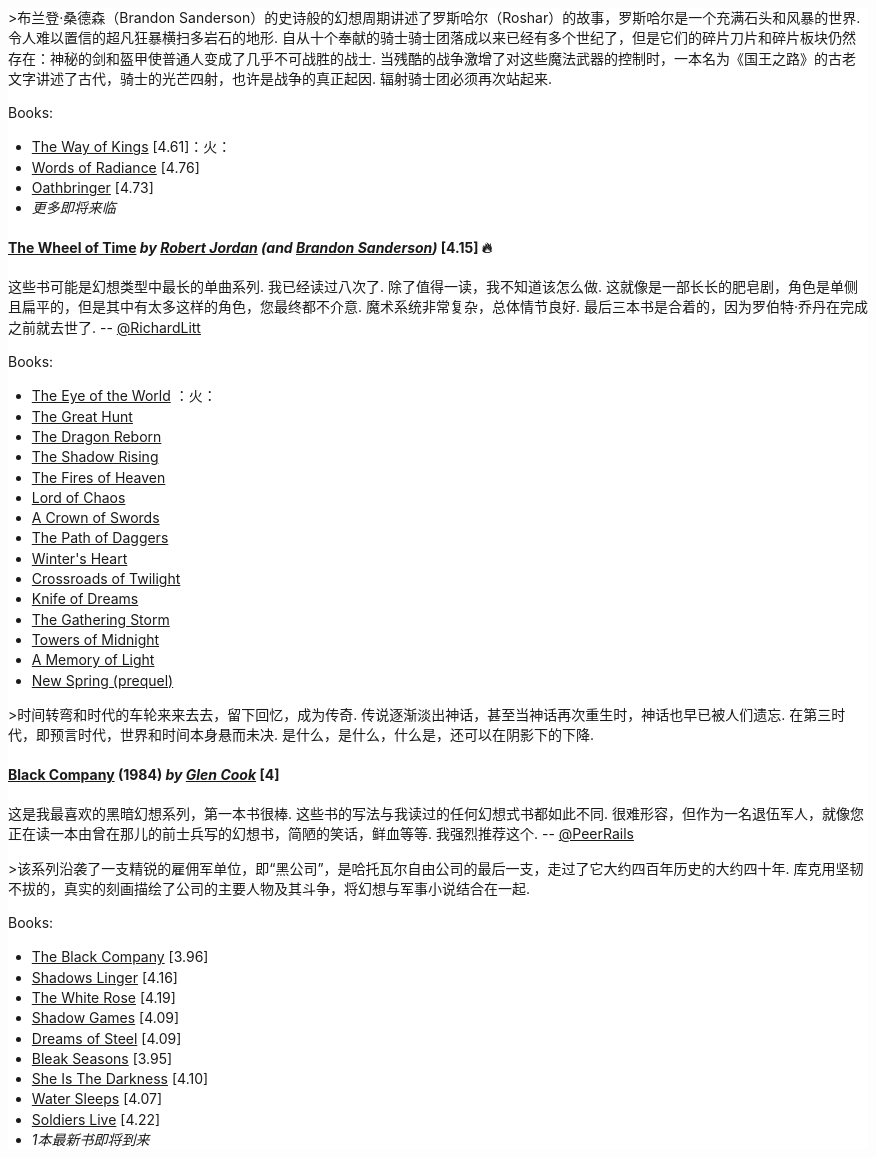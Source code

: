  &gt;布兰登·桑德森（Brandon Sanderson）的史诗般的幻想周期讲述了罗斯哈尔（Roshar）的故事，罗斯哈尔是一个充满石头和风暴的世界.  令人难以置信的超凡狂暴横扫多岩石的地形.  自从十个奉献的骑士骑士团落成以来已经有多个世纪了，但是它们的碎片刀片和碎片板块仍然存在：神秘的剑和盔甲使普通人变成了几乎不可战胜的战士.  当残酷的战争激增了对这些魔法武器的控制时，一本名为《国王之路》的古老文字讲述了古代，骑士的光芒四射，也许是战争的真正起因.  辐射骑士团必须再次站起来.

Books:
 * [The Way of Kings](https://www.goodreads.com/book/show/7235533-the-way-of-kings) [4.61]：火：
 * [Words of Radiance](https://www.goodreads.com/book/show/17332218-words-of-radiance) [4.76]
 * [Oathbringer](https://www.goodreads.com/book/show/34002132-oathbringer) [4.73]
 * _更多即将来临_

#### [The Wheel of Time](https://en.wikipedia.org/wiki/The_Wheel_of_Time) *by [Robert Jordan](https://en.wikipedia.org/wiki/Robert_Jordan) (and [Brandon Sanderson](https://en.wikipedia.org/wiki/Brandon_Sanderson))* [4.15] :fire:

 这些书可能是幻想类型中最长的单曲系列.  我已经读过八次了.  除了值得一读，我不知道该怎么做.  这就像是一部长长的肥皂剧，角色是单侧且扁平的，但是其中有太多这样的角色，您最终都不介意.  魔术系统非常复杂，总体情节良好.  最后三本书是合着的，因为罗伯特·乔丹在完成之前就去世了.  -- [@RichardLitt](https://github.com/RichardLitt)

Books:
 * [The Eye of the World](http://www.goodreads.com/book/show/228665.The_Eye_of_the_World) ：火：
 * [The Great Hunt](http://www.goodreads.com/book/show/233649.The_Great_Hunt)
 * [The Dragon Reborn](http://www.goodreads.com/book/show/34897.The_Dragon_Reborn)
 * [The Shadow Rising](http://www.goodreads.com/book/show/9539.The_Shadow_Rising)
 * [The Fires of Heaven](http://www.goodreads.com/book/show/13895.The_Fires_of_Heaven)
 * [Lord of Chaos](http://www.goodreads.com/book/show/35231.Lord_of_Chaos)
 * [A Crown of Swords](http://www.goodreads.com/book/show/13890.A_Crown_of_Swords)
 * [The Path of Daggers](http://www.goodreads.com/book/show/140974.The_Path_of_Daggers)
 * [Winter's Heart](http://www.goodreads.com/book/show/13891.Winter_s_Heart)
 * [Crossroads of Twilight](http://www.goodreads.com/book/show/113435.Crossroads_of_Twilight)
 * [Knife of Dreams](http://www.goodreads.com/book/show/13888.Knife_of_Dreams)
 * [The Gathering Storm](http://www.goodreads.com/book/show/1166599.The_Gathering_Storm)
 * [Towers of Midnight](http://www.goodreads.com/book/show/8253920-towers-of-midnight)
 * [A Memory of Light](http://www.goodreads.com/book/show/7743175-a-memory-of-light)
 * [New Spring (prequel)](http://www.goodreads.com/book/show/187065.New_Spring)

 &gt;时间转弯和时代的车轮来来去去，留下回忆，成为传奇.  传说逐渐淡出神话，甚至当神话再次重生时，神话也早已被人们遗忘.  在第三时代，即预言时代，世界和时间本身悬而未决.  是什么，是什么，什么是，还可以在阴影下的下降.

#### [Black Company](https://www.goodreads.com/book/show/140671) (1984) *by [Glen Cook](https://en.wikipedia.org/wiki/Glen_Cook)* [4]

 这是我最喜欢的黑暗幻想系列，第一本书很棒.  这些书的写法与我读过的任何幻想式书都如此不同.  很难形容，但作为一名退伍军人，就像您正在读一本由曾在那儿的前士兵写的幻想书，简陋的笑话，鲜血等等.  我强烈推荐这个.  -- [@PeerRails](https://github.com/PeerRails)

 &gt;该系列沿袭了一支精锐的雇佣军单位，即“黑公司”，是哈托瓦尔自由公司的最后一支，走过了它大约四百年历史的大约四十年.  库克用坚韧不拔的，真实的刻画描绘了公司的主要人物及其斗争，将幻想与军事小说结合在一起.

Books:
 * [The Black Company](https://www.goodreads.com/book/show/140671.The_Black_Company) [3.96]
 * [Shadows Linger](https://www.goodreads.com/book/show/400881.Shadows_Linger) [4.16]
 * [The White Rose](https://www.goodreads.com/book/show/400906.The_White_Rose) [4.19]
 * [Shadow Games](https://www.goodreads.com/book/show/113540.Shadow_Games) [4.09]
 * [Dreams of Steel](https://www.goodreads.com/book/show/400900.Dreams_of_Steel) [4.09]
 * [Bleak Seasons](https://www.goodreads.com/book/show/400911.Bleak_Seasons) [3.95]
 * [She Is The Darkness](https://www.goodreads.com/book/show/400897.She_is_the_Darkness) [4.10]
 * [Water Sleeps](https://www.goodreads.com/book/show/349470.Water_Sleeps) [4.07]
 * [Soldiers Live](https://www.goodreads.com/book/show/400899.Soldiers_Live) [4.22]
 * _1本最新书即将到来_
